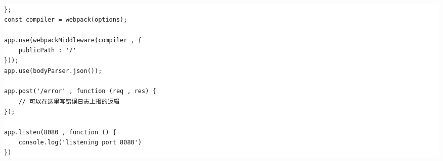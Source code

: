 ```
};
const compiler = webpack(options);

app.use(webpackMiddleware(compiler , {
    publicPath : '/'
}));
app.use(bodyParser.json());

app.post('/error' , function (req , res) {
    // 可以在这里写错误日志上报的逻辑
});

app.listen(8080 , function () {
    console.log('listening port 8080')
})
```